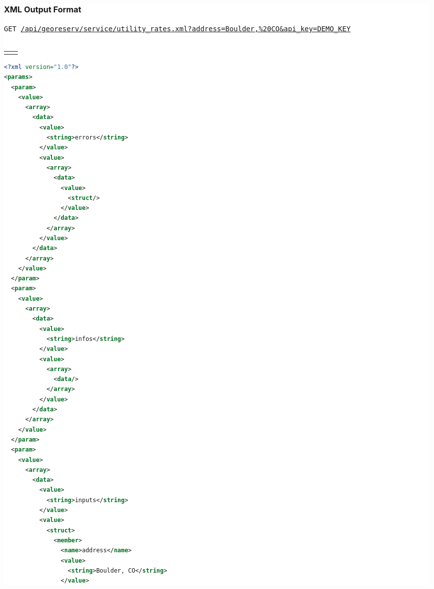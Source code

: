 ### XML Output Format

<pre>GET <a href="http://developer.nrel.gov/api/georeserv/service/utility_rates.xml?address=Boulder,%20CO&amp;api_key=DEMO_KEY">/api/georeserv/service/utility_rates.xml?address=Boulder,%20CO&amp;api_key=DEMO_KEY</a>

<div class="highlight-code"><table class="highlighttable"><tr>
<td class="linenos"></td>
<td class="code"></td>
</tr></table></div></pre>

```xml
<?xml version="1.0"?>
<params>
  <param>
    <value>
      <array>
        <data>
          <value>
            <string>errors</string>
          </value>
          <value>
            <array>
              <data>
                <value>
                  <struct/>
                </value>
              </data>
            </array>
          </value>
        </data>
      </array>
    </value>
  </param>
  <param>
    <value>
      <array>
        <data>
          <value>
            <string>infos</string>
          </value>
          <value>
            <array>
              <data/>
            </array>
          </value>
        </data>
      </array>
    </value>
  </param>
  <param>
    <value>
      <array>
        <data>
          <value>
            <string>inputs</string>
          </value>
          <value>
            <struct>
              <member>
                <name>address</name>
                <value>
                  <string>Boulder, CO</string>
                </value>
```